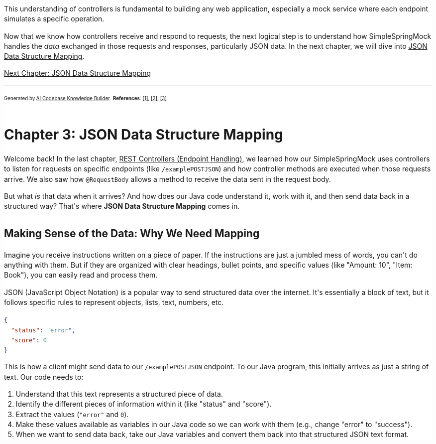 This understanding of controllers is fundamental to building any web application, especially a mock service where each endpoint simulates a specific operation.

Now that we know how controllers receive and respond to requests, the next logical step is to understand how SimpleSpringMock handles the *data* exchanged in those requests and responses, particularly JSON data. In the next chapter, we will dive into [JSON Data Structure Mapping](03_json_data_structure_mapping_.md).

[Next Chapter: JSON Data Structure Mapping](03_json_data_structure_mapping_.md)

---

<sub><sup>Generated by [AI Codebase Knowledge Builder](https://github.com/The-Pocket/Tutorial-Codebase-Knowledge).</sup></sub> <sub><sup>**References**: [[1]](https://github.com/avgystin/SimpleSpringMock/blob/cb86c215e512468a88653773b777a4eef60b6cf4/README.md), [[2]](https://github.com/avgystin/SimpleSpringMock/blob/cb86c215e512468a88653773b777a4eef60b6cf4/src/main/java/SimpleSpringMock/controllers/ExampleController.java), [[3]](https://github.com/avgystin/SimpleSpringMock/blob/cb86c215e512468a88653773b777a4eef60b6cf4/src/main/java/SimpleSpringMock/controllers/ServiceController.java)</sup></sub>

# Chapter 3: JSON Data Structure Mapping

Welcome back! In the last chapter, [REST Controllers (Endpoint Handling)](02_rest_controllers__endpoint_handling__.md), we learned how our SimpleSpringMock uses controllers to listen for requests on specific endpoints (like `/examplePOSTJSON`) and how controller methods are executed when those requests arrive. We also saw how `@RequestBody` allows a method to receive the data sent in the request body.

But what *is* that data when it arrives? And how does our Java code understand it, work with it, and then send data back in a structured way? That's where **JSON Data Structure Mapping** comes in.

## Making Sense of the Data: Why We Need Mapping

Imagine you receive instructions written on a piece of paper. If the instructions are just a jumbled mess of words, you can't do anything with them. But if they are organized with clear headings, bullet points, and specific values (like "Amount: 10", "Item: Book"), you can easily read and process them.

JSON (JavaScript Object Notation) is a popular way to send structured data over the internet. It's essentially a block of text, but it follows specific rules to represent objects, lists, text, numbers, etc.

```json
{
  "status": "error",
  "score": 0
}
```

This is how a client might send data to our `/examplePOSTJSON` endpoint. To our Java program, this initially arrives as just a string of text. Our code needs to:

1.  Understand that this text represents a structured piece of data.
2.  Identify the different pieces of information within it (like "status" and "score").
3.  Extract the values (`"error"` and `0`).
4.  Make these values available as variables in our Java code so we can work with them (e.g., change "error" to "success").
5.  When we want to send data back, take our Java variables and convert them back into that structured JSON text format.
